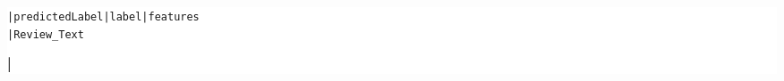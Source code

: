     |predictedLabel|label|features                                                                                                                                                                                                                                                                                                                                                                                                                                                                                                                                                                                                                                                                                                                                                                                                                                                                                                                                                                                                                                                                                                                                                                                                                                                                                                                                                                                                                                                                                                                                                                                                                                                                                                                                                                                                                                                                                                                                                                                                                                                                                                                                                                                                                                                                                                                                                                                                                                                                                                                                                                                                                                                                                                                                                                                                                                                                                                                                                                                                                                                                                                                                                                                                                                                                                                                                                                                                                                                                                                                                                                                                                                                                                                                                                                                                                                             |Review_Text
|